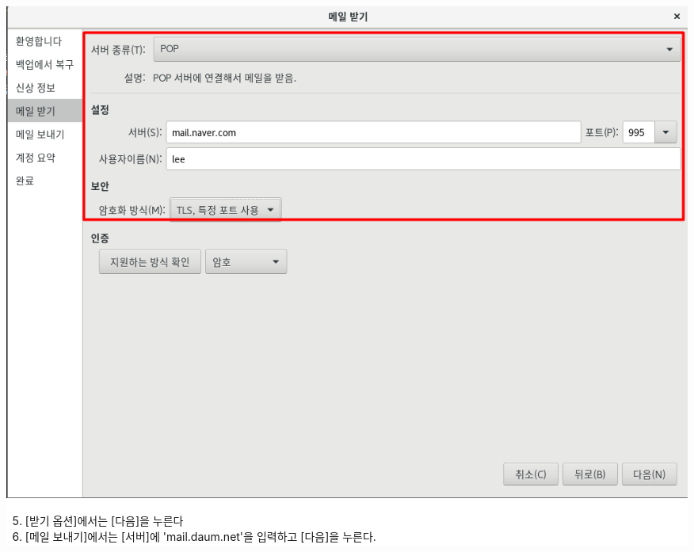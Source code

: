 ![alt text](image-156.png)

5. [받기 옵션]에서는 [다음]을 누른다
6. [메일 보내기]에서는 [서버]에 'mail.daum.net'을 입력하고 [다음]을 누른다.